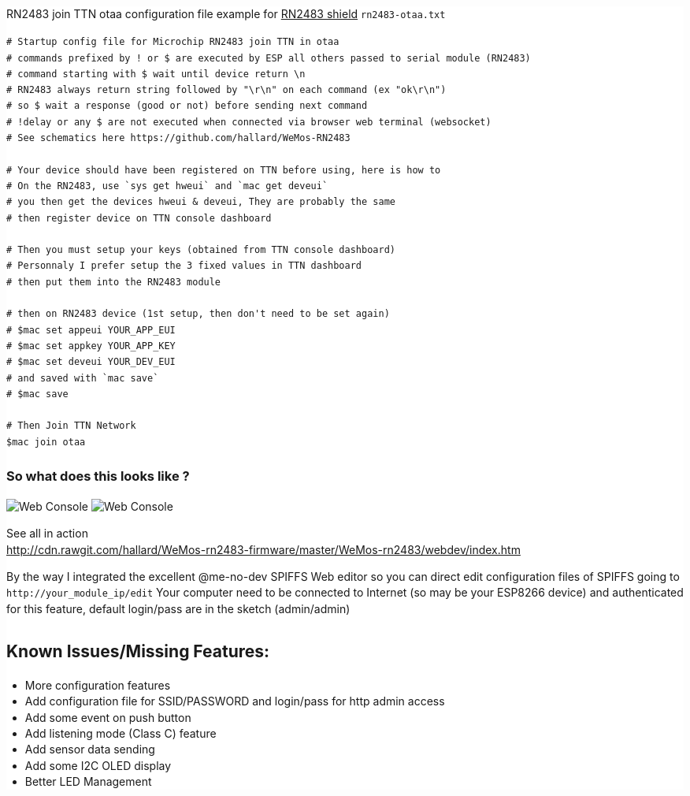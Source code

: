 RN2483 join TTN otaa configuration file example for [RN2483 shield][8] `rn2483-otaa.txt`
```shell
# Startup config file for Microchip RN2483 join TTN in otaa
# commands prefixed by ! or $ are executed by ESP all others passed to serial module (RN2483)
# command starting with $ wait until device return \n 
# RN2483 always return string followed by "\r\n" on each command (ex "ok\r\n")
# so $ wait a response (good or not) before sending next command
# !delay or any $ are not executed when connected via browser web terminal (websocket)
# See schematics here https://github.com/hallard/WeMos-RN2483

# Your device should have been registered on TTN before using, here is how to
# On the RN2483, use `sys get hweui` and `mac get deveui` 
# you then get the devices hweui & deveui, They are probably the same
# then register device on TTN console dashboard

# Then you must setup your keys (obtained from TTN console dashboard)
# Personnaly I prefer setup the 3 fixed values in TTN dashboard
# then put them into the RN2483 module 

# then on RN2483 device (1st setup, then don't need to be set again)
# $mac set appeui YOUR_APP_EUI
# $mac set appkey YOUR_APP_KEY
# $mac set deveui YOUR_DEV_EUI
# and saved with `mac save`
# $mac save

# Then Join TTN Network
$mac join otaa
```

### So what does this looks like ?

<img src="https://raw.githubusercontent.com/hallard/WeMos-rn2483-firmware/master/pictures/web-terminal-v1.jpg" alt="Web Console">

<img src="https://raw.githubusercontent.com/hallard/WeMos-rn2483-firmware/master/pictures/web-terminal-v2.png" alt="Web Console">

See all in action    
http://cdn.rawgit.com/hallard/WeMos-rn2483-firmware/master/WeMos-rn2483/webdev/index.htm

By the way I integrated the excellent @me-no-dev SPIFFS Web editor so you can direct edit configuration files of SPIFFS going to 
`http://your_module_ip/edit`
Your computer need to be connected to Internet (so may be your ESP8266 device) and authenticated for this feature, default login/pass are in the sketch (admin/admin)


Known Issues/Missing Features:
------------------------------
- More configuration features 
- Add configuration file for SSID/PASSWORD and login/pass for http admin access
- Add some event on push button
- Add listening mode (Class C) feature
- Add sensor data sending
- Add some I2C OLED display
- Better LED Management


[1]: http://www.wemos.cc/
[2]: https://hallard.me
[3]: http://terminal.jcubic.pl/
[4]: https://github.com/me-no-dev/ESPAsyncWebServer
[5]: https://github.com/me-no-dev/ESPAsyncTCP
[6]: https://github.com/esp8266/Arduino/blob/master/README.md
[7]: https://nodejs.org/
[8]: https://github.com/hallard/WeMos-rn2483/blob/master/README.md
[9]: http://cdn.rawgit.com/hallard/WeMos-rn2483-firmware/master/WeMos-rn2483/webdev/index.htm
[10]: https://github.com/hallard/WeMos-rn2483-firmware/tree/master/WeMos-rn2483/webdev
[11]: https://github.com/hallard/WeMos-rn2483-firmware/blob/master/WeMos-rn2483/webdev/create_spiffs.js
[12]: https://github.com/hallard/WeMos-rn2483-firmware/blob/master/WeMos-rn2483/webdev/web_server.js
[13]: https://github.com/hallard/WeMos-rn2483-firmware/tree/master/WeMos-rn2483/data